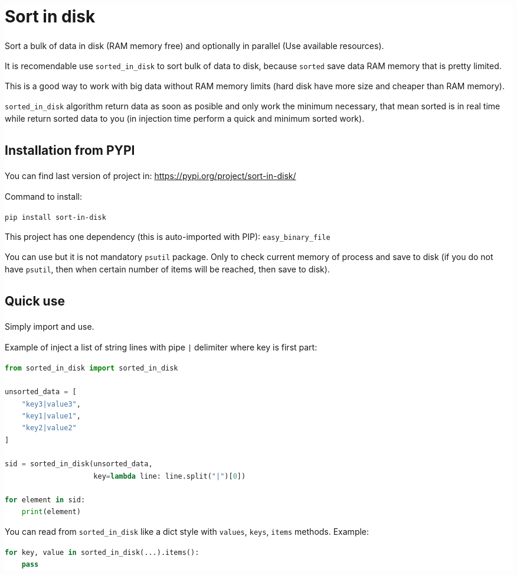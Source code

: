 # Sort in disk
Sort a bulk of data in disk (RAM memory free) and optionally in parallel (Use available resources).

It is recomendable use `sorted_in_disk` to sort bulk of data to disk, because `sorted` save data RAM memory that is 
pretty limited.

This is a good way to work with big data without RAM memory limits (hard disk have more size and cheaper than 
RAM memory).

`sorted_in_disk` algorithm return data as soon as posible and only work the minimum necessary, that mean sorted is in 
real time while return sorted data to you (in injection time perform a quick and minimum sorted work).


## Installation from PYPI
You can find last version of project in: https://pypi.org/project/sort-in-disk/

Command to install:
```
pip install sort-in-disk
```

This project has one dependency (this is auto-imported with PIP): `easy_binary_file`

You can use but it is not mandatory `psutil` package. Only to check current memory of process and save to disk (if you
do not have `psutil`, then when certain number of items will be reached, then save to disk).


## Quick use
Simply import and use.

Example of inject a list of string lines with pipe `|` delimiter where key is first part:
```python
from sorted_in_disk import sorted_in_disk

unsorted_data = [
    "key3|value3",
    "key1|value1",
    "key2|value2"
]

sid = sorted_in_disk(unsorted_data,
                     key=lambda line: line.split("|")[0])

for element in sid:
    print(element)
```

You can read from `sorted_in_disk` like a dict style with `values`, `keys`, `items` methods. Example:
```python
for key, value in sorted_in_disk(...).items():
    pass
```
